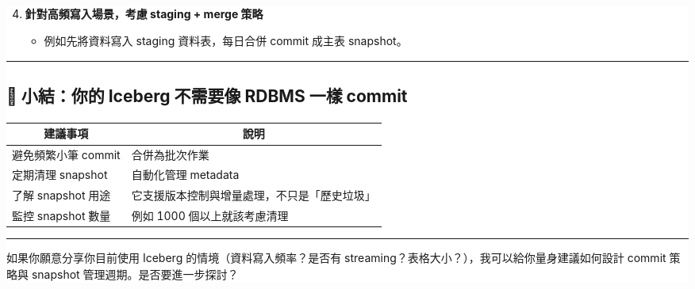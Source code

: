 4. **針對高頻寫入場景，考慮 staging + merge 策略**

   * 例如先將資料寫入 staging 資料表，每日合併 commit 成主表 snapshot。

---

## 🧠 小結：你的 Iceberg 不需要像 RDBMS 一樣 commit

| 建議事項           | 說明                     |
| -------------- | ---------------------- |
| 避免頻繁小筆 commit  | 合併為批次作業                |
| 定期清理 snapshot  | 自動化管理 metadata         |
| 了解 snapshot 用途 | 它支援版本控制與增量處理，不只是「歷史垃圾」 |
| 監控 snapshot 數量 | 例如 1000 個以上就該考慮清理      |

---

如果你願意分享你目前使用 Iceberg 的情境（資料寫入頻率？是否有 streaming？表格大小？），我可以給你量身建議如何設計 commit 策略與 snapshot 管理週期。是否要進一步探討？
